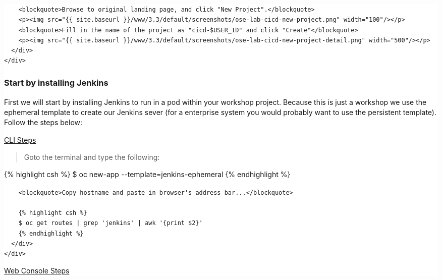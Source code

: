        <blockquote>Browse to original landing page, and click "New Project".</blockquote>
        <p><img src="{{ site.baseurl }}/www/3.3/default/screenshots/ose-lab-cicd-new-project.png" width="100"/></p>
        <blockquote>Fill in the name of the project as "cicd-$USER_ID" and click "Create"</blockquote>
        <p><img src="{{ site.baseurl }}/www/3.3/default/screenshots/ose-lab-cicd-new-project-detail.png" width="500"/></p>
      </div>
    </div>
  </div>
</div>

### Start by installing Jenkins
First we will start by installing Jenkins to run in a pod within your workshop project.  Because this is just a workshop we use the ephemeral template to create our Jenkins sever (for a enterprise system you would probably want to use the persistent template).  Follow the steps below:


<div class="panel-group" id="accordionA" role="tablist" aria-multiselectable="true">
  <div class="panel panel-default">
    <div class="panel-heading" role="tab" id="headingAOne">
      <div class="panel-title">
        <a role="button" data-toggle="collapse" data-parent="#accordionA" href="#collapseAOne" aria-expanded="true" aria-controls="collapseAOne">
          CLI Steps
        </a>
      </div>
    </div>
    <div id="collapseAOne" class="panel-collapse collapse" role="tabpanel" aria-labelledby="headingAOne">
      <div class="panel-body">
        <blockquote>
        <i class="fa fa-terminal"></i> Goto the terminal and type the following:
        </blockquote>
        {% highlight csh %}
        $ oc new-app --template=jenkins-ephemeral
        {% endhighlight %}

        <blockquote>Copy hostname and paste in browser's address bar...</blockquote>

        {% highlight csh %}
        $ oc get routes | grep 'jenkins' | awk '{print $2}'
        {% endhighlight %}
      </div>
    </div>
  </div>
  <div class="panel panel-default">
    <div class="panel-heading" role="tab" id="headingATwo">
      <div class="panel-title">
        <a class="collapsed" role="button" data-toggle="collapse" data-parent="#accordionA" href="#collapseATwo" aria-expanded="false" aria-controls="collapseATwo">
          Web Console Steps
        </a>
      </div>
    </div>
    <div id="collapseATwo" class="panel-collapse collapse" role="tabpanel" aria-labelledby="headingATwo">
      <div class="panel-body">
